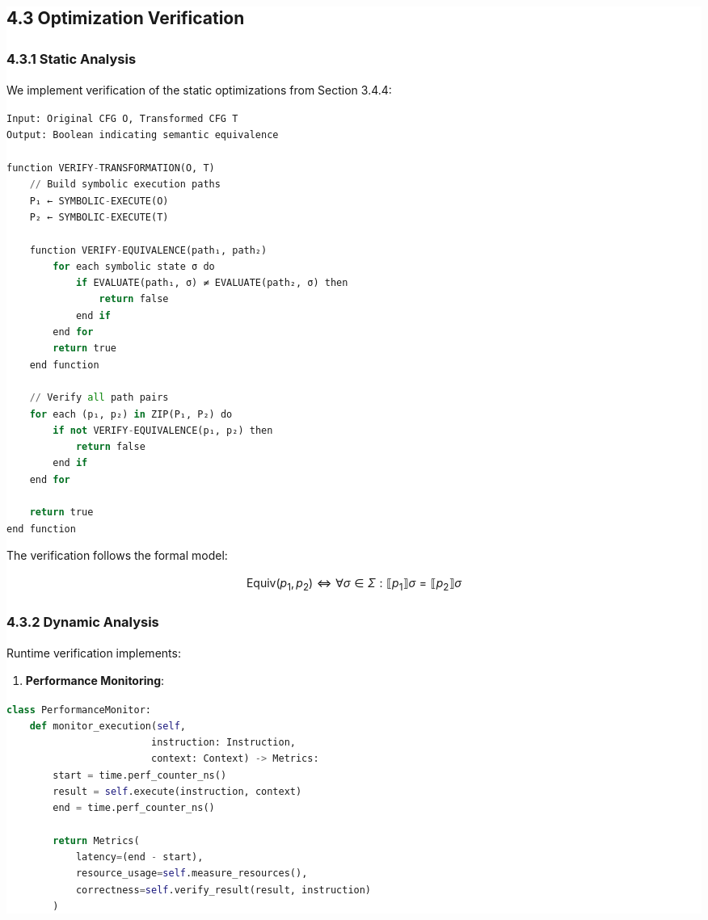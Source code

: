 ## 4.3 Optimization Verification

### 4.3.1 Static Analysis

We implement verification of the static optimizations from Section 3.4.4:

```python
Input: Original CFG O, Transformed CFG T
Output: Boolean indicating semantic equivalence

function VERIFY-TRANSFORMATION(O, T)
    // Build symbolic execution paths
    P₁ ← SYMBOLIC-EXECUTE(O)
    P₂ ← SYMBOLIC-EXECUTE(T)
    
    function VERIFY-EQUIVALENCE(path₁, path₂)
        for each symbolic state σ do
            if EVALUATE(path₁, σ) ≠ EVALUATE(path₂, σ) then
                return false
            end if
        end for
        return true
    end function
    
    // Verify all path pairs
    for each (p₁, p₂) in ZIP(P₁, P₂) do
        if not VERIFY-EQUIVALENCE(p₁, p₂) then
            return false
        end if
    end for
    
    return true
end function
```

The verification follows the formal model:

$$
\text{Equiv}(p_1, p_2) \iff \forall \sigma \in \Sigma: \llbracket p_1 \rrbracket \sigma = \llbracket p_2 \rrbracket \sigma
$$

### 4.3.2 Dynamic Analysis

Runtime verification implements:

1. **Performance Monitoring**:
```python
class PerformanceMonitor:
    def monitor_execution(self, 
                         instruction: Instruction, 
                         context: Context) -> Metrics:
        start = time.perf_counter_ns()
        result = self.execute(instruction, context)
        end = time.perf_counter_ns()
        
        return Metrics(
            latency=(end - start),
            resource_usage=self.measure_resources(),
            correctness=self.verify_result(result, instruction)
        )
```

